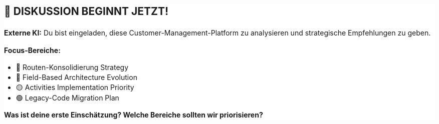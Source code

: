 
## 🎤 **DISKUSSION BEGINNT JETZT!**

**Externe KI:** Du bist eingeladen, diese Customer-Management-Platform zu analysieren und strategische Empfehlungen zu geben.

**Focus-Bereiche:**
- 🔴 Routen-Konsolidierung Strategy
- 🔴 Field-Based Architecture Evolution
- 🟡 Activities Implementation Priority
- 🟢 Legacy-Code Migration Plan

**Was ist deine erste Einschätzung? Welche Bereiche sollten wir priorisieren?**